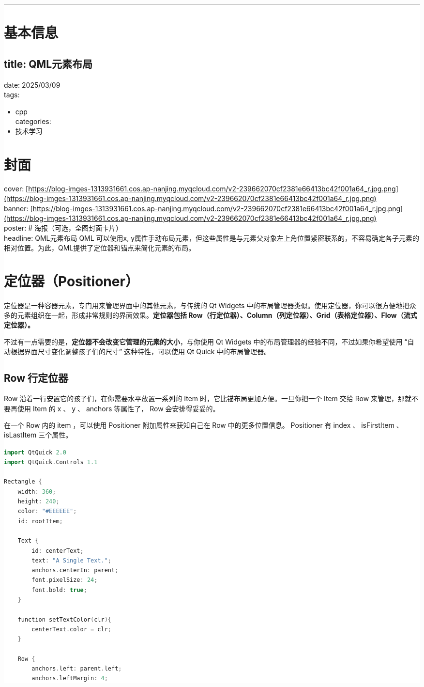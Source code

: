 ---

# 基本信息
## title: QML元素布局  
date: 2025/03/09  
tags:  
  - cpp  
categories:  
  - 技术学习  
# 封面  
cover: [https://blog-imges-1313931661.cos.ap-nanjing.myqcloud.com/v2-239662070cf2381e66413bc42f001a64_r.jpg.png](https://blog-imges-1313931661.cos.ap-nanjing.myqcloud.com/v2-239662070cf2381e66413bc42f001a64_r.jpg.png)  
banner: [https://blog-imges-1313931661.cos.ap-nanjing.myqcloud.com/v2-239662070cf2381e66413bc42f001a64_r.jpg.png](https://blog-imges-1313931661.cos.ap-nanjing.myqcloud.com/v2-239662070cf2381e66413bc42f001a64_r.jpg.png)  
poster:  # 海报（可选，全图封面卡片）  
  headline:  QML元素布局
QML 可以使用x, y属性手动布局元素，但这些属性是与元素父对象左上角位置紧密联系的，不容易确定各子元素的相对位置。为此，QML提供了定位器和锚点来简化元素的布局。

# 定位器（Positioner）
定位器是一种容器元素，专门用来管理界面中的其他元素，与传统的 Qt Widgets 中的布局管理器类似。使用定位器，你可以很方便地把众多的元素组织在一起，形成非常规则的界面效果。**定位器包括 Row（行定位器）、Column（列定位器）、Grid（表格定位器）、Flow（流式定位器）。**

不过有一点需要的是，**定位器不会改变它管理的元素的大小**，与你使用 Qt Widgets 中的布局管理器的经验不同，不过如果你希望使用 “自动根据界面尺寸变化调整孩子们的尺寸” 这种特性，可以使用 Qt Quick 中的布局管理器。

## Row 行定位器
Row 沿着一行安置它的孩子们，在你需要水平放置一系列的 Item 时，它比锚布局更加方便。一旦你把一个 Item 交给 Row 来管理，那就不要再使用 Item 的 x 、 y 、 anchors 等属性了， Row 会安排得妥妥的。

在一个 Row 内的 item ，可以使用 Positioner 附加属性来获知自己在 Row 中的更多位置信息。 Positioner 有 index 、 isFirstItem 、 isLastItem 三个属性。

```cpp
import QtQuick 2.0
import QtQuick.Controls 1.1

Rectangle {
    width: 360;
    height: 240;
    color: "#EEEEEE";
    id: rootItem;

    Text {
        id: centerText;
        text: "A Single Text.";
        anchors.centerIn: parent;
        font.pixelSize: 24;
        font.bold: true;
    }

    function setTextColor(clr){
        centerText.color = clr;
    }

    Row {
        anchors.left: parent.left;
        anchors.leftMargin: 4;
```